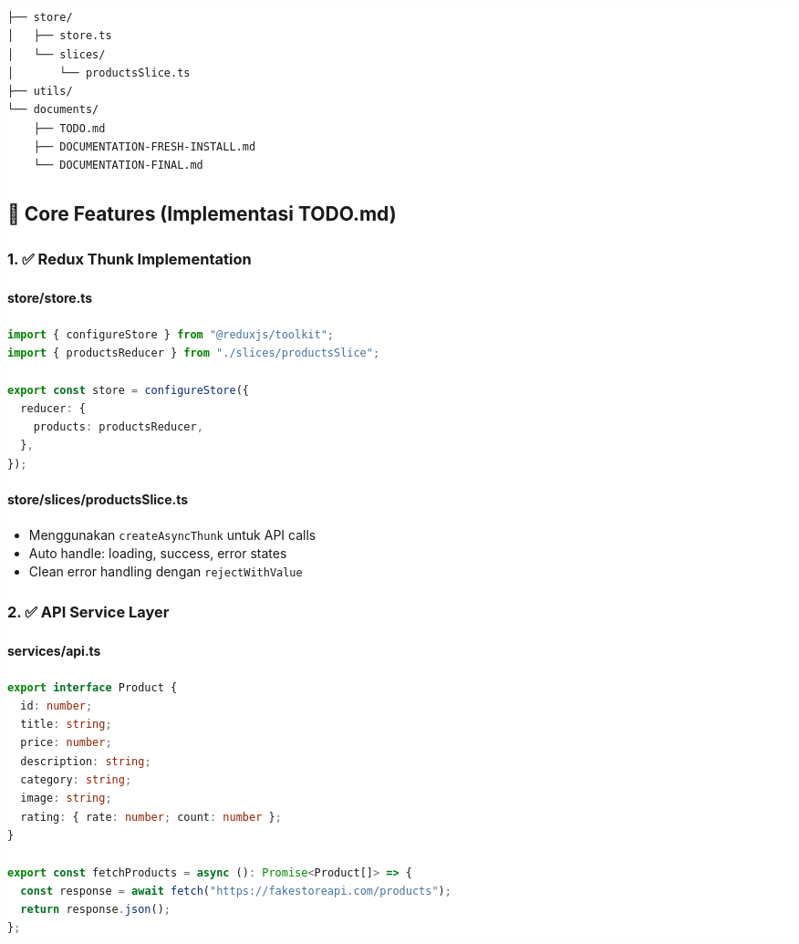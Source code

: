 ```
├── store/
│   ├── store.ts
│   └── slices/
│       └── productsSlice.ts
├── utils/
└── documents/
    ├── TODO.md
    ├── DOCUMENTATION-FRESH-INSTALL.md
    └── DOCUMENTATION-FINAL.md
```

## 🔧 Core Features (Implementasi TODO.md)

### 1. ✅ Redux Thunk Implementation

#### **store/store.ts**

```typescript
import { configureStore } from "@reduxjs/toolkit";
import { productsReducer } from "./slices/productsSlice";

export const store = configureStore({
  reducer: {
    products: productsReducer,
  },
});
```

#### **store/slices/productsSlice.ts**

- Menggunakan `createAsyncThunk` untuk API calls
- Auto handle: loading, success, error states
- Clean error handling dengan `rejectWithValue`

### 2. ✅ API Service Layer

#### **services/api.ts**

```typescript
export interface Product {
  id: number;
  title: string;
  price: number;
  description: string;
  category: string;
  image: string;
  rating: { rate: number; count: number };
}

export const fetchProducts = async (): Promise<Product[]> => {
  const response = await fetch("https://fakestoreapi.com/products");
  return response.json();
};
```
